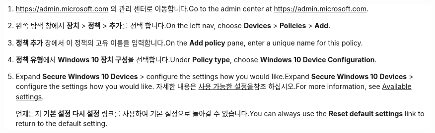 1. <span data-ttu-id="df0c5-106"><a href="https://go.microsoft.com/fwlink/p/?linkid=837890" target="_blank">https://admin.microsoft.com</a> 의 관리 센터로 이동합니다.</span><span class="sxs-lookup"><span data-stu-id="df0c5-106">Go to the admin center at <a href="https://go.microsoft.com/fwlink/p/?linkid=837890" target="_blank">https://admin.microsoft.com</a>.</span></span> 
    
2. <span data-ttu-id="df0c5-107">왼쪽 탐색 창에서 **장치** \> **정책** \> **추가**를 선택 합니다.</span><span class="sxs-lookup"><span data-stu-id="df0c5-107">On the left nav, choose **Devices** \> **Policies** \> **Add**.</span></span>
  
3. <span data-ttu-id="df0c5-108">**정책 추가** 창에서 이 정책의 고유 이름을 입력합니다.</span><span class="sxs-lookup"><span data-stu-id="df0c5-108">On the **Add policy** pane, enter a unique name for this policy.</span></span> 
    
4. <span data-ttu-id="df0c5-109">**정책 유형**에서 **Windows 10 장치 구성**을 선택합니다.</span><span class="sxs-lookup"><span data-stu-id="df0c5-109">Under **Policy type**, choose **Windows 10 Device Configuration**.</span></span>
    
5. <span data-ttu-id="df0c5-110">Expand **Secure Windows 10 Devices** \> configure the settings how you would like.</span><span class="sxs-lookup"><span data-stu-id="df0c5-110">Expand **Secure Windows 10 Devices** \> configure the settings how you would like.</span></span> <span data-ttu-id="df0c5-111">자세한 내용은 [사용 가능한 설정을](#available-settings)참조 하십시오.</span><span class="sxs-lookup"><span data-stu-id="df0c5-111">For more information, see [Available settings](#available-settings).</span></span> 
    
    <span data-ttu-id="df0c5-112">언제든지 **기본 설정 다시 설정** 링크를 사용하여 기본 설정으로 돌아갈 수 있습니다.</span><span class="sxs-lookup"><span data-stu-id="df0c5-112">You can always use the **Reset default settings** link to return to the default setting.</span></span> 
    